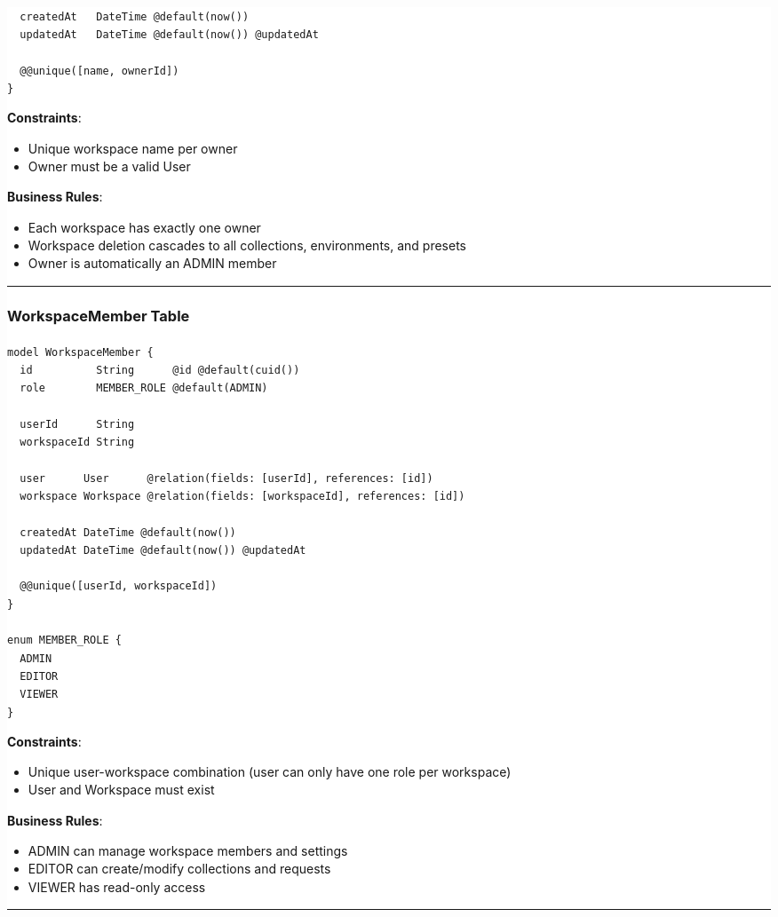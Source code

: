 ```prisma
  createdAt   DateTime @default(now())
  updatedAt   DateTime @default(now()) @updatedAt

  @@unique([name, ownerId])
}
```

**Constraints**:
- Unique workspace name per owner
- Owner must be a valid User

**Business Rules**:
- Each workspace has exactly one owner
- Workspace deletion cascades to all collections, environments, and presets
- Owner is automatically an ADMIN member

---

### WorkspaceMember Table
```prisma
model WorkspaceMember {
  id          String      @id @default(cuid())
  role        MEMBER_ROLE @default(ADMIN)

  userId      String
  workspaceId String

  user      User      @relation(fields: [userId], references: [id])
  workspace Workspace @relation(fields: [workspaceId], references: [id])

  createdAt DateTime @default(now())
  updatedAt DateTime @default(now()) @updatedAt

  @@unique([userId, workspaceId])
}

enum MEMBER_ROLE {
  ADMIN
  EDITOR
  VIEWER
}
```

**Constraints**:
- Unique user-workspace combination (user can only have one role per workspace)
- User and Workspace must exist

**Business Rules**:
- ADMIN can manage workspace members and settings
- EDITOR can create/modify collections and requests
- VIEWER has read-only access

---
